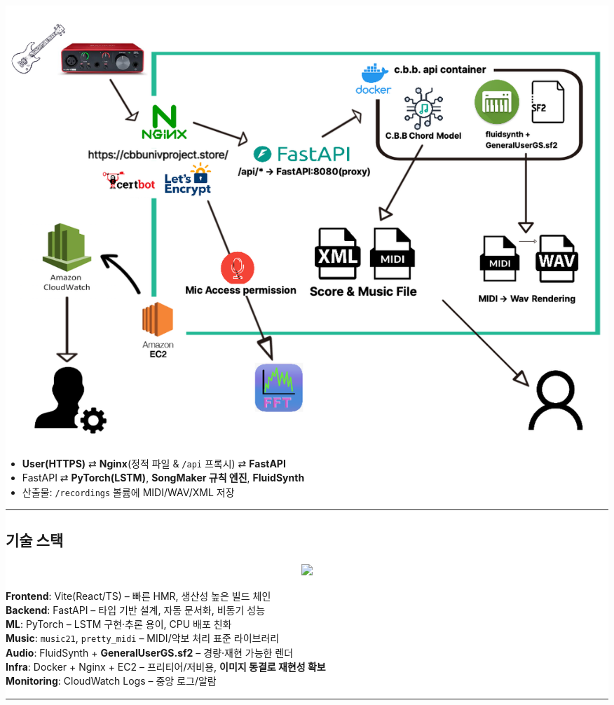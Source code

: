 ![architecture.png](docs/architecture.png)

- **User(HTTPS)** ⇄ **Nginx**(정적 파일 & `/api` 프록시) ⇄ **FastAPI**  
- FastAPI ⇄ **PyTorch(LSTM)**, **SongMaker 규칙 엔진**, **FluidSynth**  
- 산출물: `/recordings` 볼륨에 MIDI/WAV/XML 저장


---

## 기술 스택
<p align="center">
  <img src="https://skillicons.dev/icons?i=react,ts,vite,python,fastapi,pytorch,numpy,pandas,docker,nginx,aws,ubuntu,git,github&perline=7" />
</p>

**Frontend**: Vite(React/TS) – 빠른 HMR, 생산성 높은 빌드 체인  
**Backend**: FastAPI – 타입 기반 설계, 자동 문서화, 비동기 성능  
**ML**: PyTorch – LSTM 구현·추론 용이, CPU 배포 친화  
**Music**: `music21`, `pretty_midi` – MIDI/악보 처리 표준 라이브러리  
**Audio**: FluidSynth + **GeneralUserGS.sf2** – 경량·재현 가능한 렌더  
**Infra**: Docker + Nginx + EC2 – 프리티어/저비용, **이미지 동결로 재현성 확보**  
**Monitoring**: CloudWatch Logs – 중앙 로그/알람

---